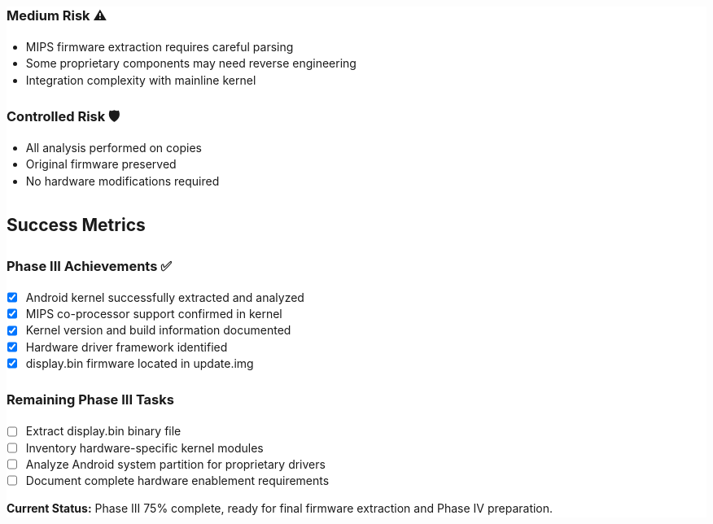 ### Medium Risk ⚠️
- MIPS firmware extraction requires careful parsing
- Some proprietary components may need reverse engineering
- Integration complexity with mainline kernel

### Controlled Risk 🛡️
- All analysis performed on copies
- Original firmware preserved
- No hardware modifications required

## Success Metrics

### Phase III Achievements ✅
- [x] Android kernel successfully extracted and analyzed
- [x] MIPS co-processor support confirmed in kernel
- [x] Kernel version and build information documented  
- [x] Hardware driver framework identified
- [x] display.bin firmware located in update.img

### Remaining Phase III Tasks
- [ ] Extract display.bin binary file
- [ ] Inventory hardware-specific kernel modules
- [ ] Analyze Android system partition for proprietary drivers
- [ ] Document complete hardware enablement requirements

**Current Status:** Phase III 75% complete, ready for final firmware extraction and Phase IV preparation.